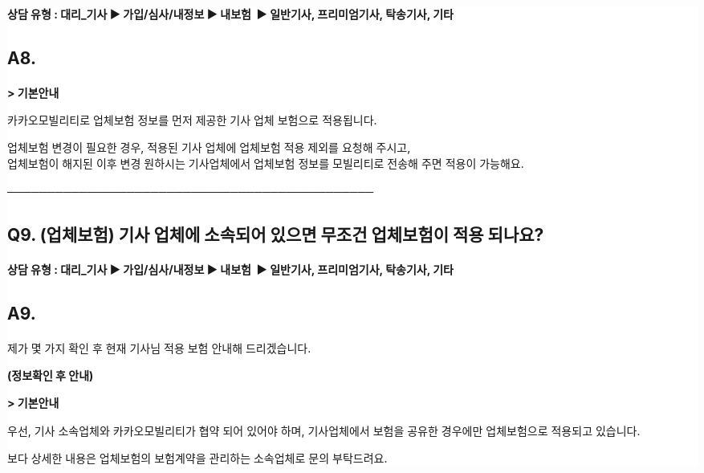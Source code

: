 **상담 유형 : 대리\_기사 ▶ 가입/심사/내정보 ▶ 내보험  ▶ 일반기사, 프리미엄기사, 탁송기사, 기타**

**A8.**
-------

**> 기본안내**

카카오모빌리티로 업체보험 정보를 먼저 제공한 기사 업체 보험으로 적용됩니다.

업체보험 변경이 필요한 경우, 적용된 기사 업체에 업체보험 적용 제외를 요청해 주시고,   
업체보험이 해지된 이후 변경 원하시는 기사업체에서 업체보험 정보를 모빌리티로 전송해 주면 적용이 가능해요.

──────────────────────────────────────────────

**Q9. (업체보험) 기사 업체에 소속되어 있으면 무조건 업체보험이 적용  되나요?**
-------------------------------------------------

**상담 유형 : 대리\_기사 ▶ 가입/심사/내정보 ▶ 내보험  ▶ 일반기사, 프리미엄기사, 탁송기사, 기타**

**A9.**
-------

제가 몇 가지 확인 후 현재 기사님 적용 보험 안내해 드리겠습니다.

**(정보확인 후 안내)**

**> 기본안내**

우선, 기사 소속업체와 카카오모빌리티가 협약 되어 있어야 하며, 기사업체에서 보험을 공유한 경우에만 업체보험으로 적용되고 있습니다.

보다 상세한 내용은 업체보험의 보험계약을 관리하는 소속업체로 문의 부탁드려요.